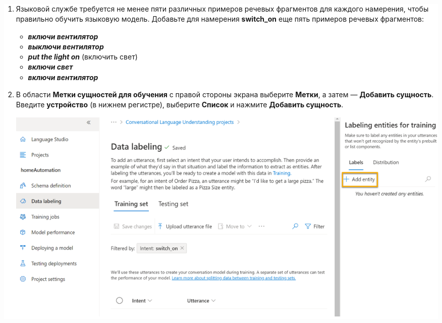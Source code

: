 1. Языковой службе требуется не менее пяти различных примеров речевых фрагментов для каждого намерения, чтобы правильно обучить языковую модель. Добавьте для намерения **switch_on** еще пять примеров речевых фрагментов:  
    - ***включи вентилятор***
    - ***выключи вентилятор***
    - ***put the light on*** (включить свет)
    - ***включи свет***
    - ***включи вентилятор***

1. В области **Метки сущностей для обучения** с правой стороны экрана выберите **Метки**, а затем — **Добавить сущность**. Введите **устройство** (в нижнем регистре), выберите **Список** и нажмите **Добавить сущность**.

    ![Добавление сущности: выбор тегов на панели "Сущности тегов для обучения" и нажатие кнопки "Добавить сущность".](media/conversational-language-understanding/add-entity.png) 